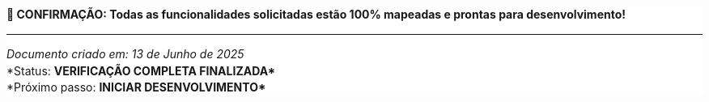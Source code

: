 **🎯 CONFIRMAÇÃO: Todas as funcionalidades solicitadas estão 100% mapeadas e prontas para desenvolvimento!**

---

_Documento criado em: 13 de Junho de 2025_  
\*Status: **VERIFICAÇÃO COMPLETA FINALIZADA\***  
\*Próximo passo: **INICIAR DESENVOLVIMENTO\***

